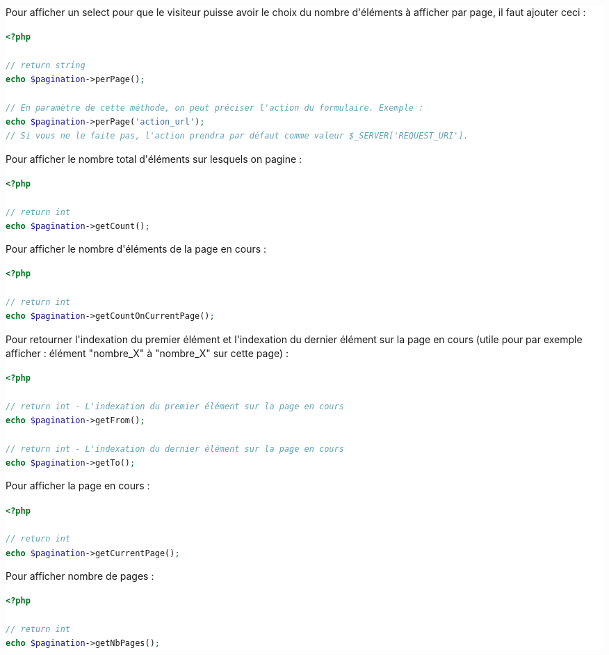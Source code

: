 
Pour afficher un select pour que le visiteur puisse avoir le choix du nombre d'éléments à afficher par page, il faut ajouter ceci :
```php
<?php

// return string
echo $pagination->perPage();

// En paramètre de cette méthode, on peut préciser l'action du formulaire. Exemple :
echo $pagination->perPage('action_url');
// Si vous ne le faite pas, l'action prendra par défaut comme valeur $_SERVER['REQUEST_URI'].
```


Pour afficher le nombre total d'éléments sur lesquels on pagine :
```php
<?php

// return int
echo $pagination->getCount();
```


Pour afficher le nombre d'éléments de la page en cours :
```php
<?php

// return int
echo $pagination->getCountOnCurrentPage();
```


Pour retourner l'indexation du premier élément et l'indexation du dernier élément sur la page en cours (utile pour par exemple afficher : élément "nombre_X" à "nombre_X" sur cette page) :
```php
<?php

// return int - L'indexation du premier élément sur la page en cours
echo $pagination->getFrom();

// return int - L'indexation du dernier élément sur la page en cours
echo $pagination->getTo();
```


Pour afficher la page en cours :
```php
<?php

// return int
echo $pagination->getCurrentPage();
```


Pour afficher nombre de pages :
```php
<?php

// return int
echo $pagination->getNbPages();
```
